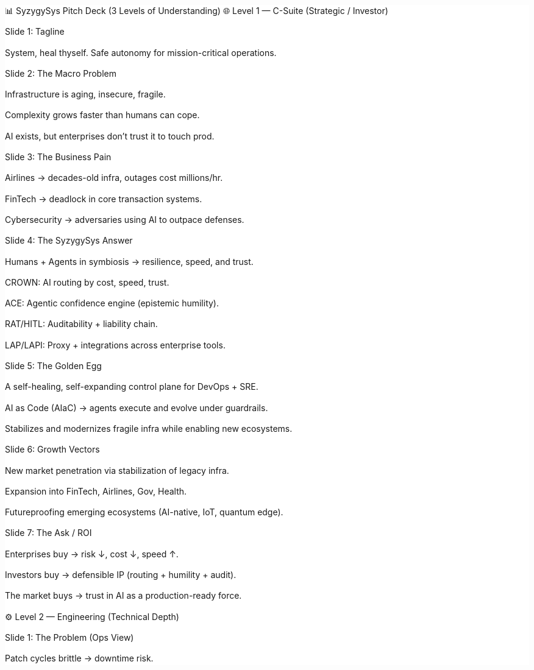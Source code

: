 📊 SyzygySys Pitch Deck (3 Levels of Understanding)
🌐 Level 1 — C-Suite (Strategic / Investor)

Slide 1: Tagline

System, heal thyself.
Safe autonomy for mission-critical operations.

Slide 2: The Macro Problem

Infrastructure is aging, insecure, fragile.

Complexity grows faster than humans can cope.

AI exists, but enterprises don’t trust it to touch prod.

Slide 3: The Business Pain

Airlines → decades-old infra, outages cost millions/hr.

FinTech → deadlock in core transaction systems.

Cybersecurity → adversaries using AI to outpace defenses.

Slide 4: The SyzygySys Answer

Humans + Agents in symbiosis → resilience, speed, and trust.

CROWN: AI routing by cost, speed, trust.

ACE: Agentic confidence engine (epistemic humility).

RAT/HITL: Auditability + liability chain.

LAP/LAPI: Proxy + integrations across enterprise tools.

Slide 5: The Golden Egg

A self-healing, self-expanding control plane for DevOps + SRE.

AI as Code (AIaC) → agents execute and evolve under guardrails.

Stabilizes and modernizes fragile infra while enabling new ecosystems.

Slide 6: Growth Vectors

New market penetration via stabilization of legacy infra.

Expansion into FinTech, Airlines, Gov, Health.

Futureproofing emerging ecosystems (AI-native, IoT, quantum edge).

Slide 7: The Ask / ROI

Enterprises buy → risk ↓, cost ↓, speed ↑.

Investors buy → defensible IP (routing + humility + audit).

The market buys → trust in AI as a production-ready force.

⚙️ Level 2 — Engineering (Technical Depth)

Slide 1: The Problem (Ops View)

Patch cycles brittle → downtime risk.
